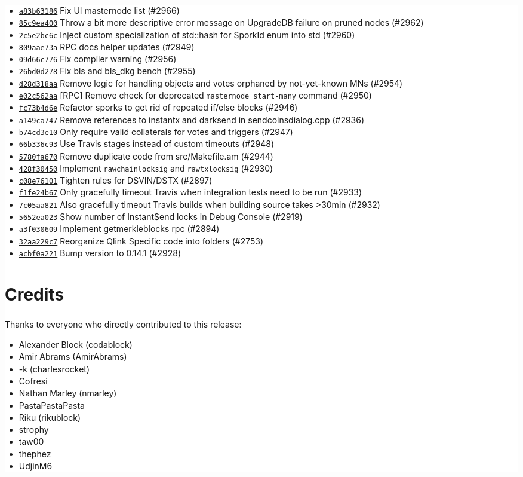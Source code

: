- [`a83b63186`](https://github.com/qlinkmr/commit/a83b63186) Fix UI masternode list (#2966)
- [`85c9ea400`](https://github.com/qlinkmr/commit/85c9ea400) Throw a bit more descriptive error message on UpgradeDB failure on pruned nodes (#2962)
- [`2c5e2bc6c`](https://github.com/qlinkmr/commit/2c5e2bc6c) Inject custom specialization of std::hash for SporkId enum into std (#2960)
- [`809aae73a`](https://github.com/qlinkmr/commit/809aae73a) RPC docs helper updates (#2949)
- [`09d66c776`](https://github.com/qlinkmr/commit/09d66c776) Fix compiler warning (#2956)
- [`26bd0d278`](https://github.com/qlinkmr/commit/26bd0d278) Fix bls and bls_dkg bench (#2955)
- [`d28d318aa`](https://github.com/qlinkmr/commit/d28d318aa) Remove logic for handling objects and votes orphaned by not-yet-known MNs (#2954)
- [`e02c562aa`](https://github.com/qlinkmr/commit/e02c562aa) [RPC] Remove check for deprecated `masternode start-many` command (#2950)
- [`fc73b4d6e`](https://github.com/qlinkmr/commit/fc73b4d6e) Refactor sporks to get rid of repeated if/else blocks (#2946)
- [`a149ca747`](https://github.com/qlinkmr/commit/a149ca747) Remove references to instantx and darksend in sendcoinsdialog.cpp (#2936)
- [`b74cd3e10`](https://github.com/qlinkmr/commit/b74cd3e10) Only require valid collaterals for votes and triggers (#2947)
- [`66b336c93`](https://github.com/qlinkmr/commit/66b336c93) Use Travis stages instead of custom timeouts (#2948)
- [`5780fa670`](https://github.com/qlinkmr/commit/5780fa670) Remove duplicate code from src/Makefile.am (#2944)
- [`428f30450`](https://github.com/qlinkmr/commit/428f30450) Implement `rawchainlocksig` and `rawtxlocksig` (#2930)
- [`c08e76101`](https://github.com/qlinkmr/commit/c08e76101) Tighten rules for DSVIN/DSTX (#2897)
- [`f1fe24b67`](https://github.com/qlinkmr/commit/f1fe24b67) Only gracefully timeout Travis when integration tests need to be run (#2933)
- [`7c05aa821`](https://github.com/qlinkmr/commit/7c05aa821) Also gracefully timeout Travis builds when building source takes >30min (#2932)
- [`5652ea023`](https://github.com/qlinkmr/commit/5652ea023) Show number of InstantSend locks in Debug Console (#2919)
- [`a3f030609`](https://github.com/qlinkmr/commit/a3f030609) Implement getmerkleblocks rpc (#2894)
- [`32aa229c7`](https://github.com/qlinkmr/commit/32aa229c7) Reorganize Qlink Specific code into folders (#2753)
- [`acbf0a221`](https://github.com/qlinkmr/commit/acbf0a221) Bump version to 0.14.1 (#2928)

Credits
=======

Thanks to everyone who directly contributed to this release:

- Alexander Block (codablock)
- Amir Abrams (AmirAbrams)
- -k (charlesrocket)
- Cofresi
- Nathan Marley (nmarley)
- PastaPastaPasta
- Riku (rikublock)
- strophy
- taw00
- thephez
- UdjinM6
